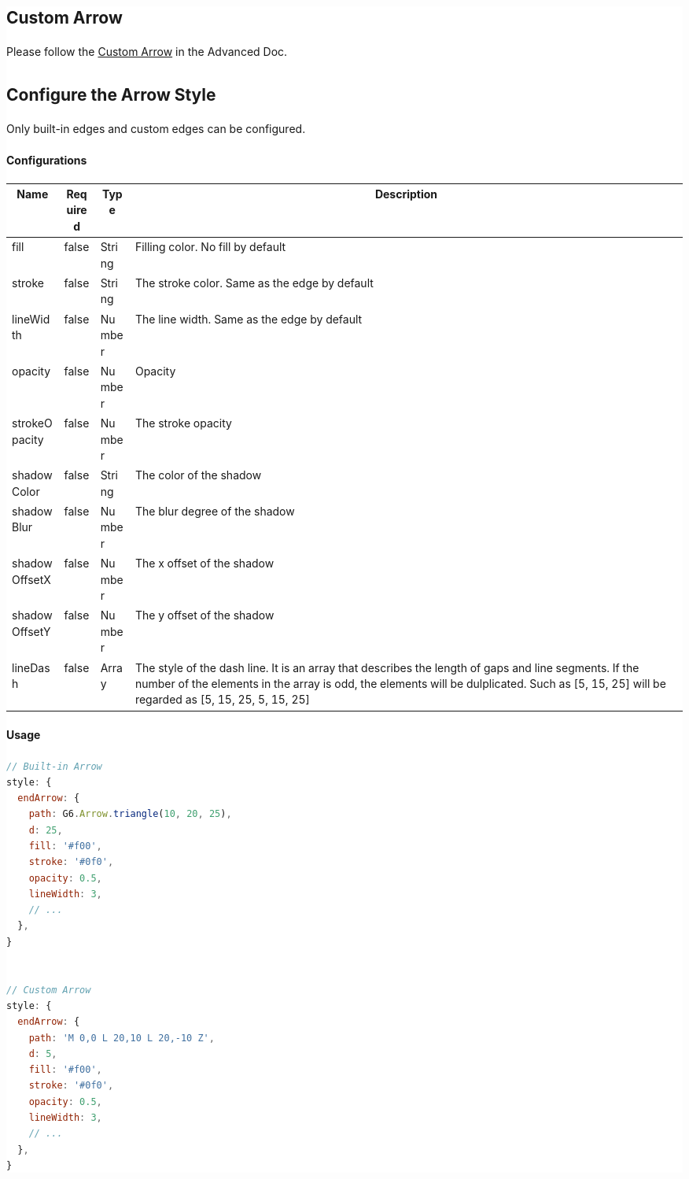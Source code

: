 
## Custom Arrow

Please follow the [Custom Arrow](/en/docs/manual/advanced/custom-edge) in the Advanced Doc.

## Configure the Arrow Style

Only built-in edges and custom edges can be configured.

#### Configurations

| Name | Required | Type | Description |
| --- | --- | --- | --- |
| fill | false | String | Filling color. No fill by default |
| stroke | false | String | The stroke color. Same as the edge by default |
| lineWidth | false | Number | The line width. Same as the edge by default |
| opacity | false | Number | Opacity |
| strokeOpacity | false | Number | The stroke opacity |
| shadowColor | false | String | The color of the shadow |
| shadowBlur | false | Number | The blur degree of the shadow |
| shadowOffsetX | false | Number | The x offset of the shadow |
| shadowOffsetY | false | Number | The y offset of the shadow |
| lineDash | false | Array | The style of the dash line. It is an array that describes the length of gaps and line segments. If the number of the elements in the array is odd, the elements will be dulplicated. Such as [5, 15, 25] will be regarded as [5, 15, 25, 5, 15, 25] |

#### Usage

```javascript
// Built-in Arrow
style: {
  endArrow: {
    path: G6.Arrow.triangle(10, 20, 25),
    d: 25,
    fill: '#f00',
    stroke: '#0f0',
    opacity: 0.5,
    lineWidth: 3,
    // ...
  },
}


// Custom Arrow
style: {
  endArrow: {
    path: 'M 0,0 L 20,10 L 20,-10 Z',
    d: 5,
    fill: '#f00',
    stroke: '#0f0',
    opacity: 0.5,
    lineWidth: 3,
    // ...
  },
}
```
